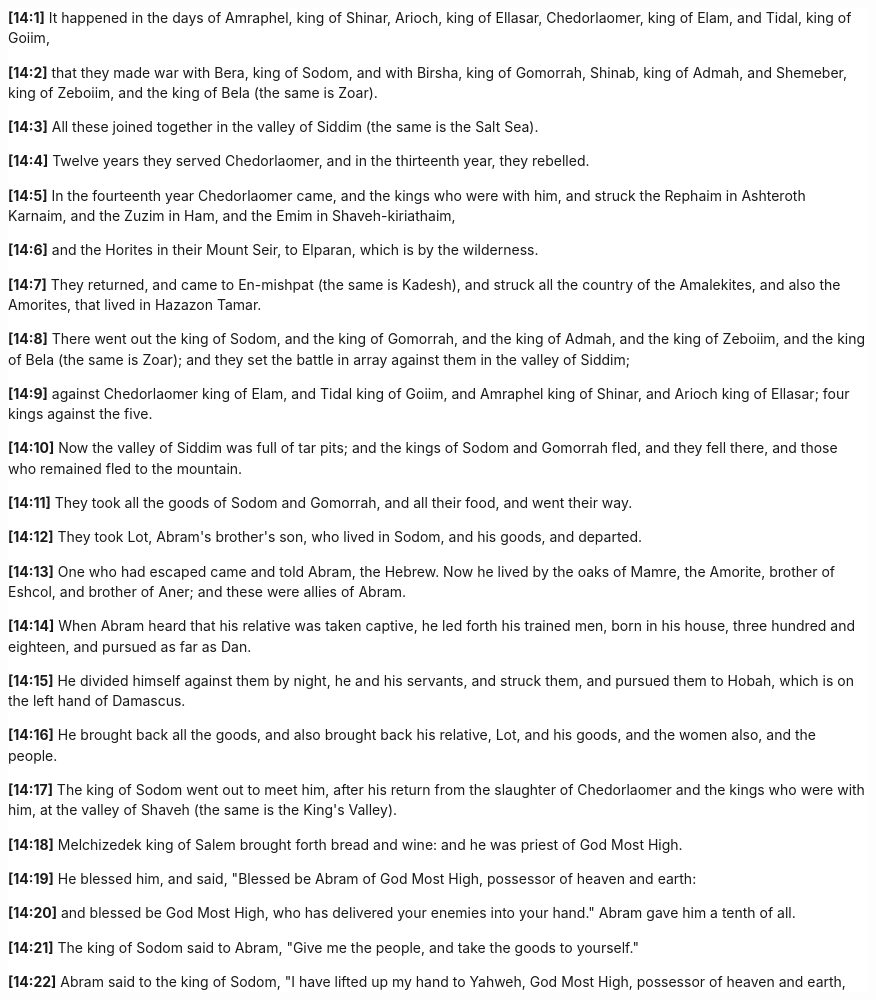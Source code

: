**[14:1]** It happened in the days of Amraphel, king of Shinar, Arioch, king of Ellasar, Chedorlaomer, king of Elam, and Tidal, king of Goiim,

**[14:2]** that they made war with Bera, king of Sodom, and with Birsha, king of Gomorrah, Shinab, king of Admah, and Shemeber, king of Zeboiim, and the king of Bela (the same is Zoar).

**[14:3]** All these joined together in the valley of Siddim (the same is the Salt Sea).

**[14:4]** Twelve years they served Chedorlaomer, and in the thirteenth year, they rebelled.

**[14:5]** In the fourteenth year Chedorlaomer came, and the kings who were with him, and struck the Rephaim in Ashteroth Karnaim, and the Zuzim in Ham, and the Emim in Shaveh-kiriathaim,

**[14:6]** and the Horites in their Mount Seir, to Elparan, which is by the wilderness.

**[14:7]** They returned, and came to En-mishpat (the same is Kadesh), and struck all the country of the Amalekites, and also the Amorites, that lived in Hazazon Tamar.

**[14:8]** There went out the king of Sodom, and the king of Gomorrah, and the king of Admah, and the king of Zeboiim, and the king of Bela (the same is Zoar); and they set the battle in array against them in the valley of Siddim;

**[14:9]** against Chedorlaomer king of Elam, and Tidal king of Goiim, and Amraphel king of Shinar, and Arioch king of Ellasar; four kings against the five.

**[14:10]** Now the valley of Siddim was full of tar pits; and the kings of Sodom and Gomorrah fled, and they fell there, and those who remained fled to the mountain.

**[14:11]** They took all the goods of Sodom and Gomorrah, and all their food, and went their way.

**[14:12]** They took Lot, Abram's brother's son, who lived in Sodom, and his goods, and departed.

**[14:13]** One who had escaped came and told Abram, the Hebrew. Now he lived by the oaks of Mamre, the Amorite, brother of Eshcol, and brother of Aner; and these were allies of Abram.

**[14:14]** When Abram heard that his relative was taken captive, he led forth his trained men, born in his house, three hundred and eighteen, and pursued as far as Dan.

**[14:15]** He divided himself against them by night, he and his servants, and struck them, and pursued them to Hobah, which is on the left hand of Damascus.

**[14:16]** He brought back all the goods, and also brought back his relative, Lot, and his goods, and the women also, and the people.

**[14:17]** The king of Sodom went out to meet him, after his return from the slaughter of Chedorlaomer and the kings who were with him, at the valley of Shaveh (the same is the King's Valley).

**[14:18]** Melchizedek king of Salem brought forth bread and wine: and he was priest of God Most High.

**[14:19]** He blessed him, and said, "Blessed be Abram of God Most High, possessor of heaven and earth:

**[14:20]** and blessed be God Most High, who has delivered your enemies into your hand." Abram gave him a tenth of all.

**[14:21]** The king of Sodom said to Abram, "Give me the people, and take the goods to yourself."

**[14:22]** Abram said to the king of Sodom, "I have lifted up my hand to Yahweh, God Most High, possessor of heaven and earth,
